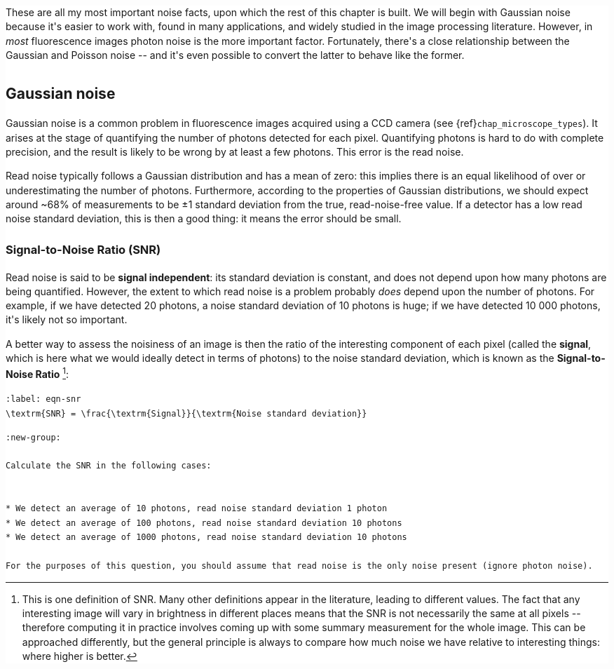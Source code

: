 These are all my most important noise facts, upon which the rest of this chapter is built.
We will begin with Gaussian noise because it's easier to work with, found in many applications, and widely studied in the image processing literature.
However, in _most_ fluorescence images photon noise is the more important factor.
Fortunately, there's a close relationship between the Gaussian and Poisson noise -- and it's even possible to convert the latter to behave like the former.

## Gaussian noise

Gaussian noise is a common problem in fluorescence images acquired using a CCD camera (see {ref}`chap_microscope_types`).
It arises at the stage of quantifying the number of photons detected for each pixel. Quantifying photons is hard to do with complete precision, and the result is likely to be wrong by at least a few photons.
This error is the read noise.

Read noise typically follows a Gaussian distribution and has a mean of zero: this implies there is an equal likelihood of over or underestimating the number of photons.
Furthermore, according to the properties of Gaussian distributions, we should expect around ~68% of measurements to be ±1 standard deviation from the true, read-noise-free value.
If a detector has a low read noise standard deviation, this is then a good thing: it means the error should be small.

### Signal-to-Noise Ratio (SNR)

Read noise is said to be **signal independent**: its standard deviation is constant, and does not depend upon how many photons are being quantified.
However, the extent to which read noise is a problem probably _does_ depend upon the number of photons.
For example, if we have detected 20 photons, a noise standard deviation of 10 photons is huge; if we have detected 10 000 photons, it's likely not so important.

A better way to assess the noisiness of an image is then the ratio of the interesting component of each pixel (called the **signal**, which is here what we would ideally detect in terms of photons) to the noise standard deviation, which is known as the __Signal-to-Noise Ratio__ [^fn_3]:

[^fn_3]: This is one definition of SNR.
Many other definitions appear in the literature, leading to different values.
The fact that any interesting image will vary in brightness in different places means that the SNR is not necessarily the same at all pixels -- therefore computing it in practice involves coming up with some summary measurement for the whole image.
This can be approached differently, but the general principle is always to compare how much noise we have relative to interesting things: where higher is better.

```{math}
:label: eqn-snr
\textrm{SNR} = \frac{\textrm{Signal}}{\textrm{Noise standard deviation}}
```


```{tabbed} Question
:new-group:

Calculate the SNR in the following cases:


* We detect an average of 10 photons, read noise standard deviation 1 photon
* We detect an average of 100 photons, read noise standard deviation 10 photons
* We detect an average of 1000 photons, read noise standard deviation 10 photons

For the purposes of this question, you should assume that read noise is the only noise present (ignore photon noise).
```


[^fn_1]: Specifically its probability density or mass function -- which for a Gaussian distribution is the familiar bell curve.
[^fn_2]: Actually more.
[^fn_5]: For a fuller picture, gain and offset also need to be taken into consideration, see {ref}`chap_microscope_types`.